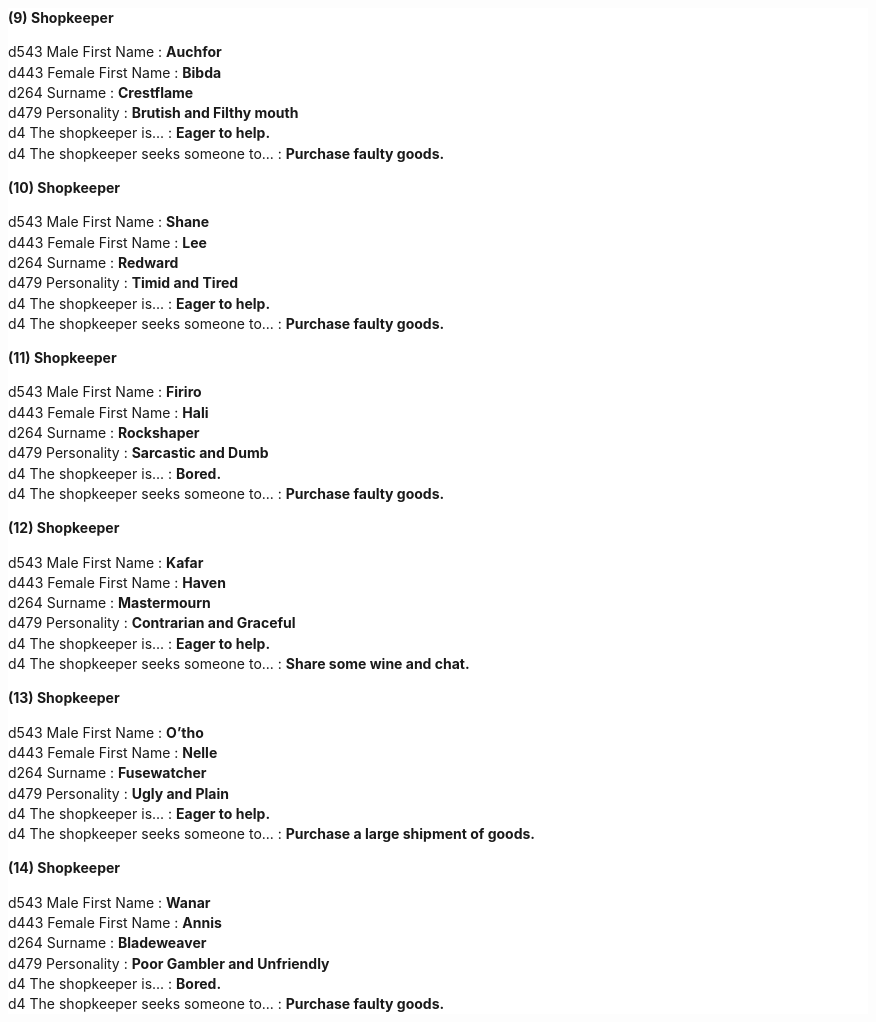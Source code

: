   
**(9) Shopkeeper**  

  
d543 Male First Name : **Auchfor**  
d443 Female First Name : **Bibda**  
d264 Surname : **Crestflame**  
d479 Personality : **Brutish and Filthy mouth**  
d4 The shopkeeper is... : **Eager to help.**  
d4 The shopkeeper seeks someone to... : **Purchase faulty goods.**  

  
**(10) Shopkeeper**  

  
d543 Male First Name : **Shane**  
d443 Female First Name : **Lee**  
d264 Surname : **Redward**  
d479 Personality : **Timid and Tired**  
d4 The shopkeeper is... : **Eager to help.**  
d4 The shopkeeper seeks someone to... : **Purchase faulty goods.**  

  
**(11) Shopkeeper**  

  
d543 Male First Name : **Firiro**  
d443 Female First Name : **Hali**  
d264 Surname : **Rockshaper**  
d479 Personality : **Sarcastic and Dumb**  
d4 The shopkeeper is... : **Bored.**  
d4 The shopkeeper seeks someone to... : **Purchase faulty goods.**  

  
**(12) Shopkeeper**  

  
d543 Male First Name : **Kafar**  
d443 Female First Name : **Haven**  
d264 Surname : **Mastermourn**  
d479 Personality : **Contrarian and Graceful**  
d4 The shopkeeper is... : **Eager to help.**  
d4 The shopkeeper seeks someone to... : **Share some wine and chat.**  

  
**(13) Shopkeeper**  

  
d543 Male First Name : **O’tho**  
d443 Female First Name : **Nelle**  
d264 Surname : **Fusewatcher**  
d479 Personality : **Ugly and Plain**  
d4 The shopkeeper is... : **Eager to help.**  
d4 The shopkeeper seeks someone to... : **Purchase a large shipment of goods.**  

  
**(14) Shopkeeper**  

  
d543 Male First Name : **Wanar**  
d443 Female First Name : **Annis**  
d264 Surname : **Bladeweaver**  
d479 Personality : **Poor Gambler and Unfriendly**  
d4 The shopkeeper is... : **Bored.**  
d4 The shopkeeper seeks someone to... : **Purchase faulty goods.**  
